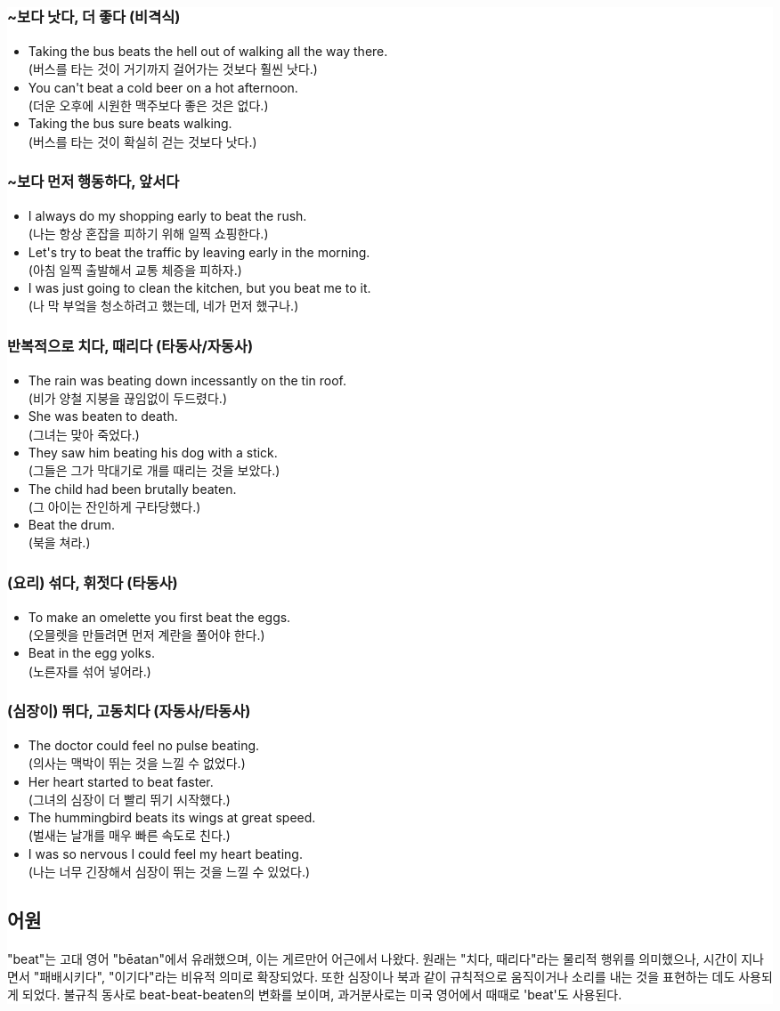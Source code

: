### ~보다 낫다, 더 좋다 (비격식)
   - Taking the bus beats the hell out of walking all the way there.  
     (버스를 타는 것이 거기까지 걸어가는 것보다 훨씬 낫다.)
   - You can't beat a cold beer on a hot afternoon.  
     (더운 오후에 시원한 맥주보다 좋은 것은 없다.)
   - Taking the bus sure beats walking.  
     (버스를 타는 것이 확실히 걷는 것보다 낫다.)

### ~보다 먼저 행동하다, 앞서다
   - I always do my shopping early to beat the rush.  
     (나는 항상 혼잡을 피하기 위해 일찍 쇼핑한다.)
   - Let's try to beat the traffic by leaving early in the morning.  
     (아침 일찍 출발해서 교통 체증을 피하자.)
   - I was just going to clean the kitchen, but you beat me to it.  
     (나 막 부엌을 청소하려고 했는데, 네가 먼저 했구나.)

### 반복적으로 치다, 때리다 (타동사/자동사)
   - The rain was beating down incessantly on the tin roof.  
     (비가 양철 지붕을 끊임없이 두드렸다.)
   - She was beaten to death.  
     (그녀는 맞아 죽었다.)
   - They saw him beating his dog with a stick.  
     (그들은 그가 막대기로 개를 때리는 것을 보았다.)
   - The child had been brutally beaten.  
     (그 아이는 잔인하게 구타당했다.)
   - Beat the drum.  
     (북을 쳐라.)

### (요리) 섞다, 휘젓다 (타동사)
   - To make an omelette you first beat the eggs.  
     (오믈렛을 만들려면 먼저 계란을 풀어야 한다.)
   - Beat in the egg yolks.  
     (노른자를 섞어 넣어라.)

### (심장이) 뛰다, 고동치다 (자동사/타동사)
   - The doctor could feel no pulse beating.  
     (의사는 맥박이 뛰는 것을 느낄 수 없었다.)
   - Her heart started to beat faster.  
     (그녀의 심장이 더 빨리 뛰기 시작했다.)
   - The hummingbird beats its wings at great speed.  
     (벌새는 날개를 매우 빠른 속도로 친다.)
   - I was so nervous I could feel my heart beating.  
     (나는 너무 긴장해서 심장이 뛰는 것을 느낄 수 있었다.)

## 어원

"beat"는 고대 영어 "bēatan"에서 유래했으며, 이는 게르만어 어근에서 나왔다. 원래는 "치다, 때리다"라는 물리적 행위를 의미했으나, 시간이 지나면서 "패배시키다", "이기다"라는 비유적 의미로 확장되었다. 또한 심장이나 북과 같이 규칙적으로 움직이거나 소리를 내는 것을 표현하는 데도 사용되게 되었다. 불규칙 동사로 beat-beat-beaten의 변화를 보이며, 과거분사로는 미국 영어에서 때때로 'beat'도 사용된다.
